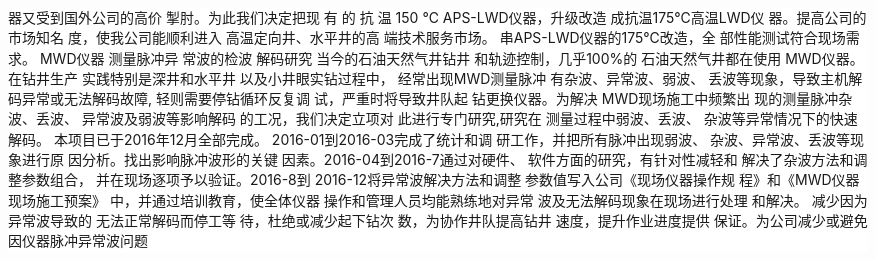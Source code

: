 器又受到国外公司的高价
掣肘。为此我们决定把现
有
的
抗
温
150
℃
APS-LWD仪器，升级改造
成抗温175℃高温LWD仪
器。提高公司的市场知名
度，使我公司能顺利进入
高温定向井、水平井的高
端技术服务市场。
串APS-LWD仪器的175℃改造，全
部性能测试符合现场需求。
MWD仪器
测量脉冲异
常波的检波
解码研究
当今的石油天然气井钻井
和轨迹控制，几乎100%的
石油天然气井都在使用
MWD仪器。在钻井生产
实践特别是深井和水平井
以及小井眼实钻过程中，
经常出现MWD测量脉冲
有杂波、异常波、弱波、
丢波等现象，导致主机解
码异常或无法解码故障,
轻则需要停钻循环反复调
试，严重时将导致井队起
钻更换仪器。为解决
MWD现场施工中频繁出
现的测量脉冲杂波、丢波、
异常波及弱波等影响解码
的工况，我们决定立项对
此进行专门研究,研究在
测量过程中弱波、丢波、
杂波等异常情况下的快速
解码。
本项目已于2016年12月全部完成。
2016-01到2016-03完成了统计和调
研工作，并把所有脉冲出现弱波、
杂波、异常波、丢波等现象进行原
因分析。找出影响脉冲波形的关键
因素。2016-04到2016-7通过对硬件、
软件方面的研究，有针对性减轻和
解决了杂波方法和调整参数组合，
并在现场逐项予以验证。2016-8到
2016-12将异常波解决方法和调整
参数值写入公司《现场仪器操作规
程》和《MWD仪器现场施工预案》
中，并通过培训教育，使全体仪器
操作和管理人员均能熟练地对异常
波及无法解码现象在现场进行处理
和解决。
减少因为异常波导致的
无法正常解码而停工等
待，杜绝或减少起下钻次
数，为协作井队提高钻井
速度，提升作业进度提供
保证。为公司减少或避免
因仪器脉冲异常波问题